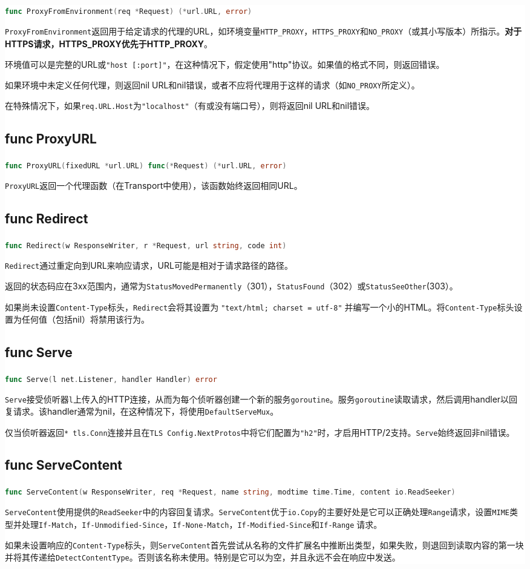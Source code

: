```go
func ProxyFromEnvironment(req *Request) (*url.URL, error)
```

`ProxyFromEnvironment`返回用于给定请求的代理的URL，如环境变量`HTTP_PROXY`，`HTTPS_PROXY`和`NO_PROXY`（或其小写版本）所指示。**对于HTTPS请求，HTTPS_PROXY优先于HTTP_PROXY**。

环境值可以是完整的URL或`"host [:port]"`，在这种情况下，假定使用"http"协议。如果值的格式不同，则返回错误。

如果环境中未定义任何代理，则返回nil URL和nil错误，或者不应将代理用于这样的请求（如`NO_PROXY`所定义）。

在特殊情况下，如果`req.URL.Host`为`"localhost"`（有或没有端口号），则将返回nil URL和nil错误。

## func ProxyURL

```go
func ProxyURL(fixedURL *url.URL) func(*Request) (*url.URL, error)
```

`ProxyURL`返回一个代理函数（在Transport中使用），该函数始终返回相同URL。

## func Redirect

```go
func Redirect(w ResponseWriter, r *Request, url string, code int)
```

`Redirect`通过重定向到URL来响应请求，URL可能是相对于请求路径的路径。

返回的状态码应在3xx范围内，通常为`StatusMovedPermanently`（301），`StatusFound`（302）或`StatusSeeOther`(303）。

如果尚未设置`Content-Type`标头，`Redirect`会将其设置为 `"text/html; charset = utf-8"` 并编写一个小的HTML。将`Content-Type`标头设置为任何值（包括nil）将禁用该行为。

## func Serve

```go
func Serve(l net.Listener, handler Handler) error
```

`Serve`接受侦听器`l`上传入的HTTP连接，从而为每个侦听器创建一个新的服务`goroutine`。服务`goroutine`读取请求，然后调用handler以回复请求。该handler通常为nil，在这种情况下，将使用`DefaultServeMux`。

仅当侦听器返回`* tls.Conn`连接并且在`TLS Config.NextProtos`中将它们配置为`"h2"`时，才启用HTTP/2支持。`Serve`始终返回非nil错误。

## func ServeContent

```go
func ServeContent(w ResponseWriter, req *Request, name string, modtime time.Time, content io.ReadSeeker)
```

`ServeContent`使用提供的`ReadSeeker`中的内容回复请求。`ServeContent`优于`io.Copy`的主要好处是它可以正确处理`Range`请求，设置`MIME`类型并处理`If-Match`，`If-Unmodified-Since`，`If-None-Match`，`If-Modified-Since`和`If-Range` 请求。

如果未设置响应的`Content-Type`标头，则`ServeContent`首先尝试从名称的文件扩展名中推断出类型，如果失败，则退回到读取内容的第一块并将其传递给`DetectContentType`。否则该名称未使用。特别是它可以为空，并且永远不会在响应中发送。
